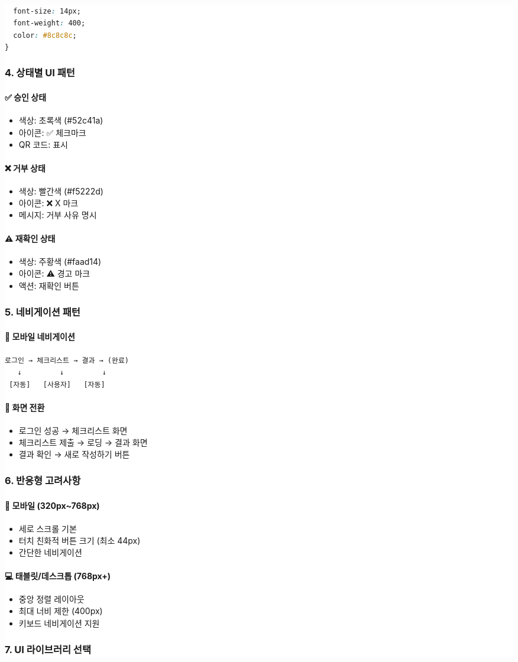 ```css
  font-size: 14px;
  font-weight: 400;
  color: #8c8c8c;
}
```

### 4. 상태별 UI 패턴

#### ✅ **승인 상태**
- 색상: 초록색 (#52c41a)
- 아이콘: ✅ 체크마크
- QR 코드: 표시

#### ❌ **거부 상태**
- 색상: 빨간색 (#f5222d)
- 아이콘: ❌ X 마크
- 메시지: 거부 사유 명시

#### ⚠️ **재확인 상태**
- 색상: 주황색 (#faad14)
- 아이콘: ⚠️ 경고 마크
- 액션: 재확인 버튼

### 5. 네비게이션 패턴

#### 📱 **모바일 네비게이션**
```
로그인 → 체크리스트 → 결과 → (완료)
   ↓         ↓         ↓
 [자동]   [사용자]   [자동]
```

#### 🔄 **화면 전환**
- 로그인 성공 → 체크리스트 화면
- 체크리스트 제출 → 로딩 → 결과 화면
- 결과 확인 → 새로 작성하기 버튼

### 6. 반응형 고려사항

#### 📱 **모바일 (320px~768px)**
- 세로 스크롤 기본
- 터치 친화적 버튼 크기 (최소 44px)
- 간단한 네비게이션

#### 💻 **태블릿/데스크톱 (768px+)**
- 중앙 정렬 레이아웃
- 최대 너비 제한 (400px)
- 키보드 네비게이션 지원

### 7. UI 라이브러리 선택
